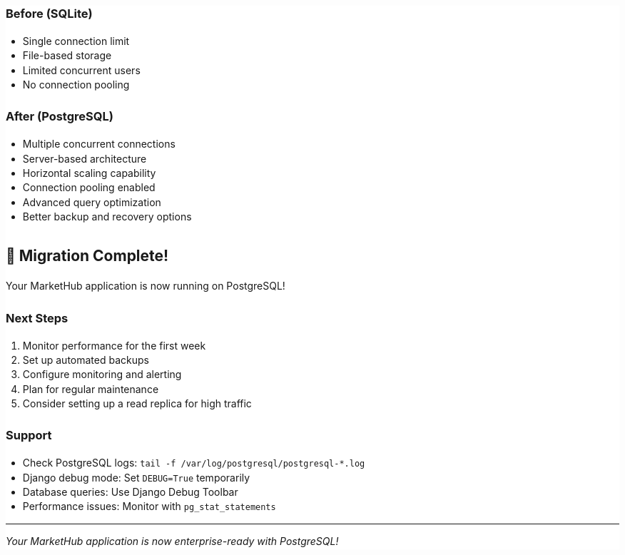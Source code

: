 ### **Before (SQLite)**
- Single connection limit
- File-based storage
- Limited concurrent users
- No connection pooling

### **After (PostgreSQL)**
- Multiple concurrent connections
- Server-based architecture
- Horizontal scaling capability
- Connection pooling enabled
- Advanced query optimization
- Better backup and recovery options

## 🎉 **Migration Complete!**

Your MarketHub application is now running on PostgreSQL! 

### **Next Steps**
1. Monitor performance for the first week
2. Set up automated backups
3. Configure monitoring and alerting
4. Plan for regular maintenance
5. Consider setting up a read replica for high traffic

### **Support**
- Check PostgreSQL logs: `tail -f /var/log/postgresql/postgresql-*.log`
- Django debug mode: Set `DEBUG=True` temporarily
- Database queries: Use Django Debug Toolbar
- Performance issues: Monitor with `pg_stat_statements`

---

*Your MarketHub application is now enterprise-ready with PostgreSQL!*

